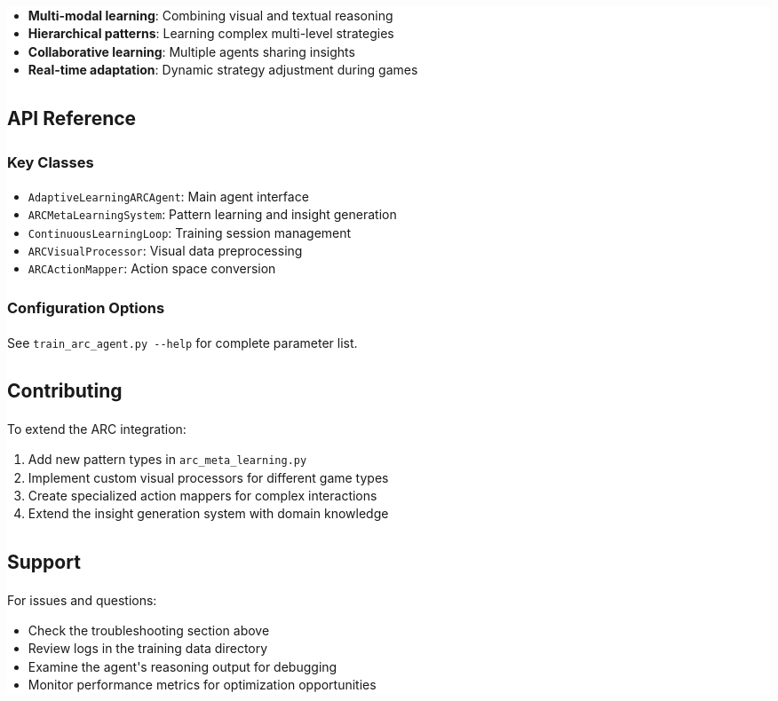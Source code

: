 - **Multi-modal learning**: Combining visual and textual reasoning
- **Hierarchical patterns**: Learning complex multi-level strategies
- **Collaborative learning**: Multiple agents sharing insights
- **Real-time adaptation**: Dynamic strategy adjustment during games

## API Reference

### Key Classes

- `AdaptiveLearningARCAgent`: Main agent interface
- `ARCMetaLearningSystem`: Pattern learning and insight generation
- `ContinuousLearningLoop`: Training session management
- `ARCVisualProcessor`: Visual data preprocessing
- `ARCActionMapper`: Action space conversion

### Configuration Options

See `train_arc_agent.py --help` for complete parameter list.

## Contributing

To extend the ARC integration:

1. Add new pattern types in `arc_meta_learning.py`
2. Implement custom visual processors for different game types
3. Create specialized action mappers for complex interactions
4. Extend the insight generation system with domain knowledge

## Support

For issues and questions:

- Check the troubleshooting section above
- Review logs in the training data directory
- Examine the agent's reasoning output for debugging
- Monitor performance metrics for optimization opportunities
